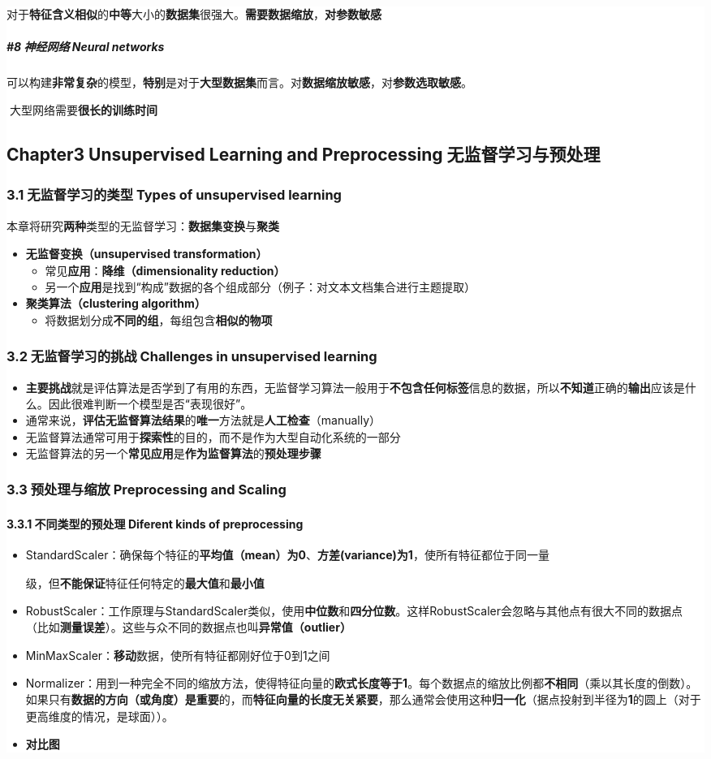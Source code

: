 ​	对于**特征含义相似**的**中等**大小的**数据集**很强大。**需要数据缩放**，**对参数敏感**

##### #8 神经网络 Neural networks

​	可以构建**非常复杂**的模型，**特别**是对于**大型数据集**而言。对**数据缩放敏感**，对**参数选取敏感**。

​	大型网络需要**很长的训练时间**

## Chapter3 Unsupervised Learning and Preprocessing 无监督学习与预处理

### 3.1 无监督学习的类型 Types of unsupervised learning

本章将研究**两种**类型的无监督学习：**数据集变换**与**聚类**

- **无监督变换（unsupervised transformation）**
  - 常见**应用**：**降维（dimensionality reduction）**
  - 另一个**应用**是找到“构成”数据的各个组成部分（例子：对文本文档集合进行主题提取）
- **聚类算法（clustering algorithm）**
  - 将数据划分成**不同的组**，每组包含**相似的物项**

### 3.2 无监督学习的挑战 Challenges in unsupervised learning

- **主要挑战**就是评估算法是否学到了有用的东西，无监督学习算法一般用于**不包含任何标签**信息的数据，所以**不知道**正确的**输出**应该是什么。因此很难判断一个模型是否“表现很好”。
- 通常来说，**评估无监督算法结果**的**唯一**方法就是**人工检查**（manually）
- 无监督算法通常可用于**探索性**的目的，而不是作为大型自动化系统的一部分
- 无监督算法的另一个**常见应用**是**作为监督算法**的**预处理步骤**

### 3.3 预处理与缩放 Preprocessing and Scaling

#### 3.3.1 不同类型的预处理 Diferent kinds of preprocessing

- StandardScaler：确保每个特征的**平均值（mean）为0**、**方差(variance)为1**，使所有特征都位于同一量

  级，但**不能保证**特征任何特定的**最大值**和**最小值**

- RobustScaler：工作原理与StandardScaler类似，使用**中位数**和**四分位数**。这样RobustScaler会忽略与其他点有很大不同的数据点（比如**测量误差**）。这些与众不同的数据点也叫**异常值（outlier）**

- MinMaxScaler：**移动**数据，使所有特征都刚好位于0到1之间

- Normalizer：用到一种完全不同的缩放方法，使得特征向量的**欧式长度等于1**。每个数据点的缩放比例都**不相同**（乘以其长度的倒数）。如果只有**数据的方向（或角度）**是**重要**的，而**特征向量的长度无关紧要**，那么通常会使用这种**归一化**（据点投射到半径为**1**的圆上（对于更高维度的情况，是球面））。

- **对比图**
